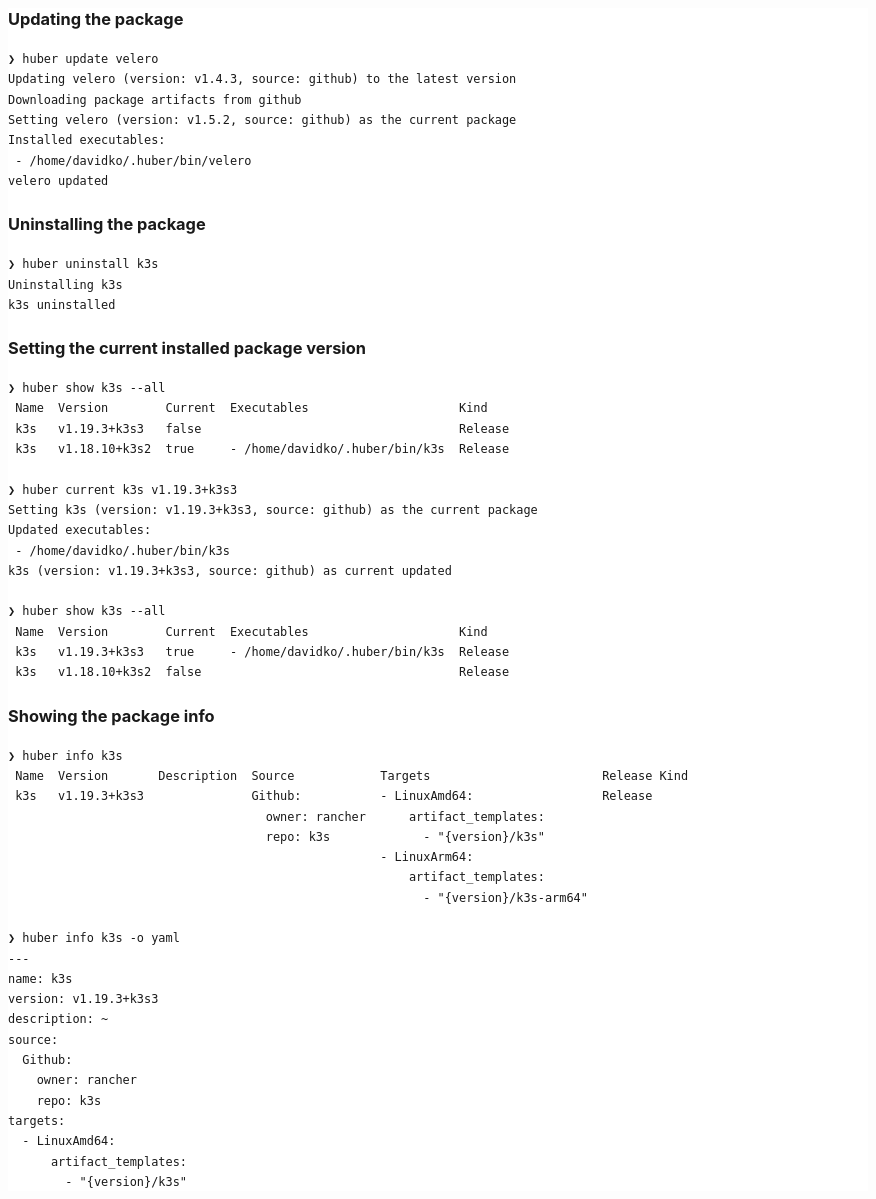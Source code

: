 ### Updating the package

```console
❯ huber update velero
Updating velero (version: v1.4.3, source: github) to the latest version
Downloading package artifacts from github
Setting velero (version: v1.5.2, source: github) as the current package
Installed executables:
 - /home/davidko/.huber/bin/velero
velero updated
```

### Uninstalling the package

```console
❯ huber uninstall k3s
Uninstalling k3s
k3s uninstalled
```

### Setting the current installed package version

```console
❯ huber show k3s --all
 Name  Version        Current  Executables                     Kind 
 k3s   v1.19.3+k3s3   false                                    Release 
 k3s   v1.18.10+k3s2  true     - /home/davidko/.huber/bin/k3s  Release 

❯ huber current k3s v1.19.3+k3s3
Setting k3s (version: v1.19.3+k3s3, source: github) as the current package
Updated executables:
 - /home/davidko/.huber/bin/k3s
k3s (version: v1.19.3+k3s3, source: github) as current updated

❯ huber show k3s --all
 Name  Version        Current  Executables                     Kind 
 k3s   v1.19.3+k3s3   true     - /home/davidko/.huber/bin/k3s  Release 
 k3s   v1.18.10+k3s2  false                                    Release 
```

### Showing the package info

```console
❯ huber info k3s
 Name  Version       Description  Source            Targets                        Release Kind 
 k3s   v1.19.3+k3s3               Github:           - LinuxAmd64:                  Release 
                                    owner: rancher      artifact_templates:         
                                    repo: k3s             - "{version}/k3s"         
                                                    - LinuxArm64:                   
                                                        artifact_templates:         
                                                          - "{version}/k3s-arm64"   

❯ huber info k3s -o yaml
---
name: k3s
version: v1.19.3+k3s3
description: ~
source:
  Github:
    owner: rancher
    repo: k3s
targets:
  - LinuxAmd64:
      artifact_templates:
        - "{version}/k3s"
```
